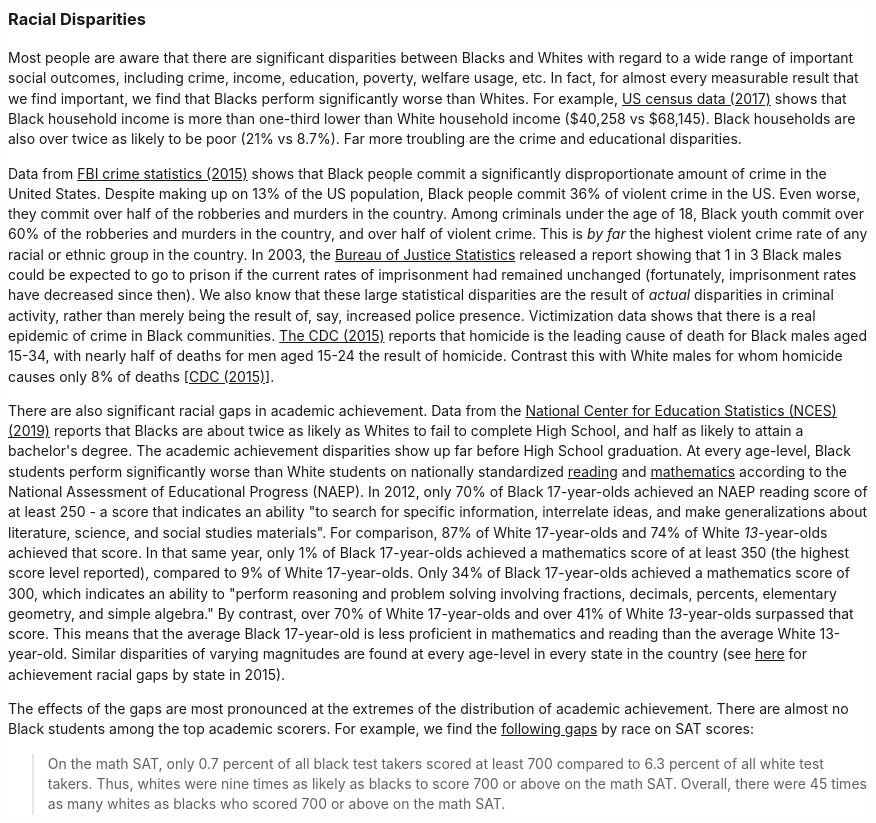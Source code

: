 ### Racial Disparities

Most people are aware that there are significant disparities between Blacks and Whites with regard to a wide range of important social outcomes, including crime, income, education, poverty, welfare usage, etc. In fact, for almost every measurable result that we find important, we find that Blacks perform significantly worse than Whites. For example, [US census data (2017)](https://www.census.gov/content/dam/Census/library/publications/2018/demo/p60-263.pdf) shows that Black household income is more than one-third lower than White household income ($40,258 vs $68,145). Black households are also over twice as likely to be poor (21% vs 8.7%). Far more troubling are the crime and educational disparities.

Data from [FBI crime statistics (2015)](https://ucr.fbi.gov/crime-in-the-u.s/2015/crime-in-the-u.s.-2015/tables/table-43) shows that Black people commit a significantly disproportionate amount of crime in the United States. Despite making up on 13% of the US population, Black people commit 36% of violent crime in the US. Even worse, they commit over half of the robberies and murders in the country. Among criminals under the age of 18, Black youth commit over 60% of the robberies and murders in the country, and over half of violent crime. This is *by far* the highest violent crime rate of any racial or ethnic group in the country. In 2003, the [Bureau of Justice Statistics](https://www.bjs.gov/content/pub/pdf/piusp01.pdf) released a report showing that 1 in 3 Black males could be expected to go to prison if the current rates of imprisonment had remained unchanged (fortunately, imprisonment rates have decreased since then). We also know that these large statistical disparities are the result of *actual* disparities in criminal activity, rather than merely being the result of, say, increased police presence. Victimization data shows that there is a real epidemic of crime in Black communities. [The CDC (2015)](https://www.cdc.gov/healthequity/lcod/men/2015/black/index.htm) reports that homicide is the leading cause of death for Black males aged 15-34, with nearly half of deaths for men aged 15-24 the result of homicide. Contrast this with White males for whom homicide causes only 8% of deaths [[CDC (2015)](https://www.cdc.gov/healthequity/lcod/men/2015/white/index.htm)]. 

There are also significant racial gaps in academic achievement. Data from the [National Center for Education Statistics (NCES) (2019)](https://nces.ed.gov/programs/raceindicators/indicator_RFA.asp) reports that Blacks are about twice as likely as Whites to fail to complete High School, and half as likely to attain a bachelor's degree. The academic achievement disparities show up far before High School graduation. At every age-level, Black students perform significantly worse than White students on nationally standardized [reading](https://nces.ed.gov/programs/digest/d17/tables/dt17_221.90.asp) and [mathematics](https://nces.ed.gov/programs/digest/d17/tables/dt17_222.90.asp) according to the National Assessment of Educational Progress (NAEP). In 2012, only 70% of Black 17-year-olds achieved an NAEP reading score of at least 250 - a score that indicates an ability "to search for specific information, interrelate ideas, and make generalizations about literature, science, and social studies materials". For comparison, 87% of White 17-year-olds and 74% of White *13*-year-olds achieved that score. In that same year, only 1% of Black 17-year-olds achieved a mathematics score of at least 350 (the highest score level reported), compared to 9% of White 17-year-olds. Only 34% of Black 17-year-olds achieved a mathematics score of 300, which indicates an ability to "perform reasoning and problem solving involving fractions, decimals, percents, elementary geometry, and simple algebra." By contrast, over 70% of White 17-year-olds and over 41% of White *13*-year-olds surpassed that score. This means that the average Black 17-year-old is less proficient in mathematics and reading than the average White 13-year-old. Similar disparities of varying magnitudes are found at every age-level in every state in the country (see [here](https://www.nationsreportcard.gov/reading_math_2015/#reading/state/gaps?grade=8) for achievement racial gaps by state in 2015).

The effects of the gaps are most pronounced at the extremes of the distribution of academic achievement. There are almost no Black students among the top academic scorers. For example, we find the [following gaps](http://www.jbhe.com/features/49_college_admissions-test.html) by race on SAT scores:
> On the math SAT, only 0.7 percent of all black test takers scored at least 700 compared to 6.3 percent of all white test takers. Thus, whites were nine times as likely as blacks to score 700 or above on the math SAT. Overall, there were 45 times as many whites as blacks who scored 700 or above on the math SAT.
